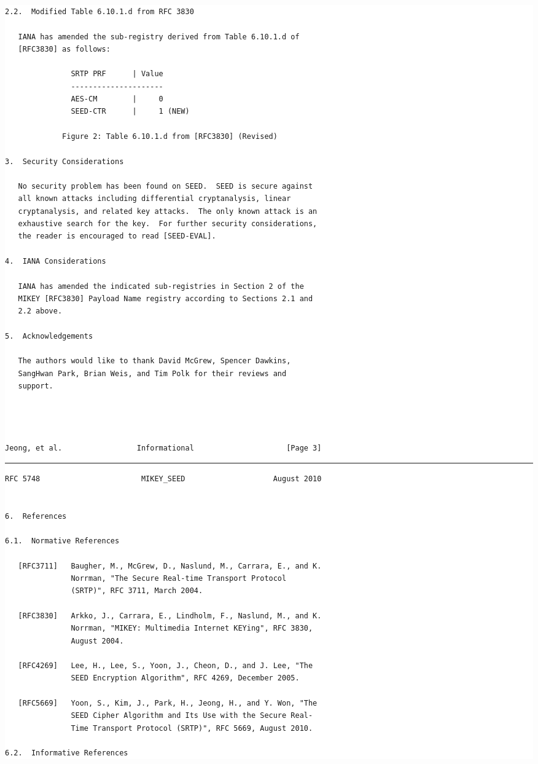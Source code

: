 ``` newpage
2.2.  Modified Table 6.10.1.d from RFC 3830

   IANA has amended the sub-registry derived from Table 6.10.1.d of
   [RFC3830] as follows:

               SRTP PRF      | Value
               ---------------------
               AES-CM        |     0
               SEED-CTR      |     1 (NEW)

             Figure 2: Table 6.10.1.d from [RFC3830] (Revised)

3.  Security Considerations

   No security problem has been found on SEED.  SEED is secure against
   all known attacks including differential cryptanalysis, linear
   cryptanalysis, and related key attacks.  The only known attack is an
   exhaustive search for the key.  For further security considerations,
   the reader is encouraged to read [SEED-EVAL].

4.  IANA Considerations

   IANA has amended the indicated sub-registries in Section 2 of the
   MIKEY [RFC3830] Payload Name registry according to Sections 2.1 and
   2.2 above.

5.  Acknowledgements

   The authors would like to thank David McGrew, Spencer Dawkins,
   SangHwan Park, Brian Weis, and Tim Polk for their reviews and
   support.




Jeong, et al.                 Informational                     [Page 3]
```

------------------------------------------------------------------------

``` newpage
RFC 5748                       MIKEY_SEED                    August 2010


6.  References

6.1.  Normative References

   [RFC3711]   Baugher, M., McGrew, D., Naslund, M., Carrara, E., and K.
               Norrman, "The Secure Real-time Transport Protocol
               (SRTP)", RFC 3711, March 2004.

   [RFC3830]   Arkko, J., Carrara, E., Lindholm, F., Naslund, M., and K.
               Norrman, "MIKEY: Multimedia Internet KEYing", RFC 3830,
               August 2004.

   [RFC4269]   Lee, H., Lee, S., Yoon, J., Cheon, D., and J. Lee, "The
               SEED Encryption Algorithm", RFC 4269, December 2005.

   [RFC5669]   Yoon, S., Kim, J., Park, H., Jeong, H., and Y. Won, "The
               SEED Cipher Algorithm and Its Use with the Secure Real-
               Time Transport Protocol (SRTP)", RFC 5669, August 2010.

6.2.  Informative References
```